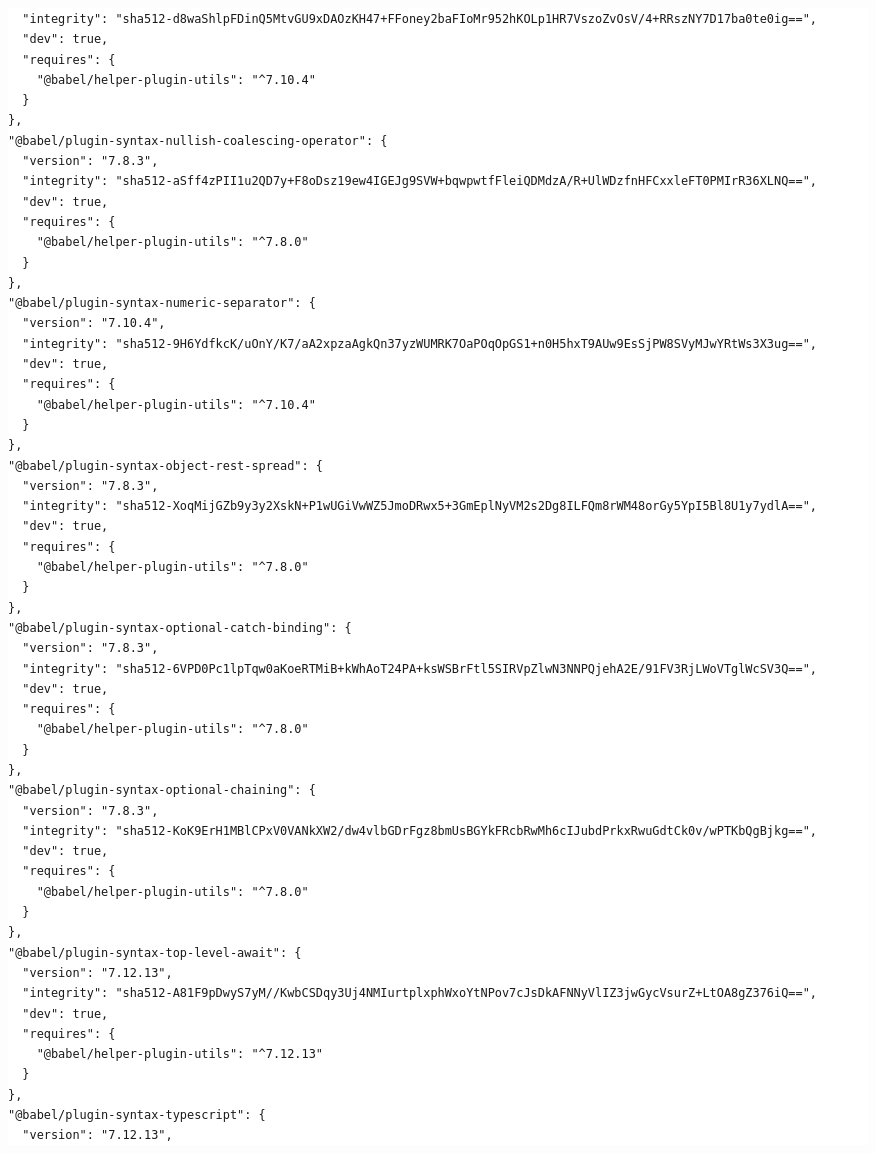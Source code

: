       "integrity": "sha512-d8waShlpFDinQ5MtvGU9xDAOzKH47+FFoney2baFIoMr952hKOLp1HR7VszoZvOsV/4+RRszNY7D17ba0te0ig==",
      "dev": true,
      "requires": {
        "@babel/helper-plugin-utils": "^7.10.4"
      }
    },
    "@babel/plugin-syntax-nullish-coalescing-operator": {
      "version": "7.8.3",
      "integrity": "sha512-aSff4zPII1u2QD7y+F8oDsz19ew4IGEJg9SVW+bqwpwtfFleiQDMdzA/R+UlWDzfnHFCxxleFT0PMIrR36XLNQ==",
      "dev": true,
      "requires": {
        "@babel/helper-plugin-utils": "^7.8.0"
      }
    },
    "@babel/plugin-syntax-numeric-separator": {
      "version": "7.10.4",
      "integrity": "sha512-9H6YdfkcK/uOnY/K7/aA2xpzaAgkQn37yzWUMRK7OaPOqOpGS1+n0H5hxT9AUw9EsSjPW8SVyMJwYRtWs3X3ug==",
      "dev": true,
      "requires": {
        "@babel/helper-plugin-utils": "^7.10.4"
      }
    },
    "@babel/plugin-syntax-object-rest-spread": {
      "version": "7.8.3",
      "integrity": "sha512-XoqMijGZb9y3y2XskN+P1wUGiVwWZ5JmoDRwx5+3GmEplNyVM2s2Dg8ILFQm8rWM48orGy5YpI5Bl8U1y7ydlA==",
      "dev": true,
      "requires": {
        "@babel/helper-plugin-utils": "^7.8.0"
      }
    },
    "@babel/plugin-syntax-optional-catch-binding": {
      "version": "7.8.3",
      "integrity": "sha512-6VPD0Pc1lpTqw0aKoeRTMiB+kWhAoT24PA+ksWSBrFtl5SIRVpZlwN3NNPQjehA2E/91FV3RjLWoVTglWcSV3Q==",
      "dev": true,
      "requires": {
        "@babel/helper-plugin-utils": "^7.8.0"
      }
    },
    "@babel/plugin-syntax-optional-chaining": {
      "version": "7.8.3",
      "integrity": "sha512-KoK9ErH1MBlCPxV0VANkXW2/dw4vlbGDrFgz8bmUsBGYkFRcbRwMh6cIJubdPrkxRwuGdtCk0v/wPTKbQgBjkg==",
      "dev": true,
      "requires": {
        "@babel/helper-plugin-utils": "^7.8.0"
      }
    },
    "@babel/plugin-syntax-top-level-await": {
      "version": "7.12.13",
      "integrity": "sha512-A81F9pDwyS7yM//KwbCSDqy3Uj4NMIurtplxphWxoYtNPov7cJsDkAFNNyVlIZ3jwGycVsurZ+LtOA8gZ376iQ==",
      "dev": true,
      "requires": {
        "@babel/helper-plugin-utils": "^7.12.13"
      }
    },
    "@babel/plugin-syntax-typescript": {
      "version": "7.12.13",